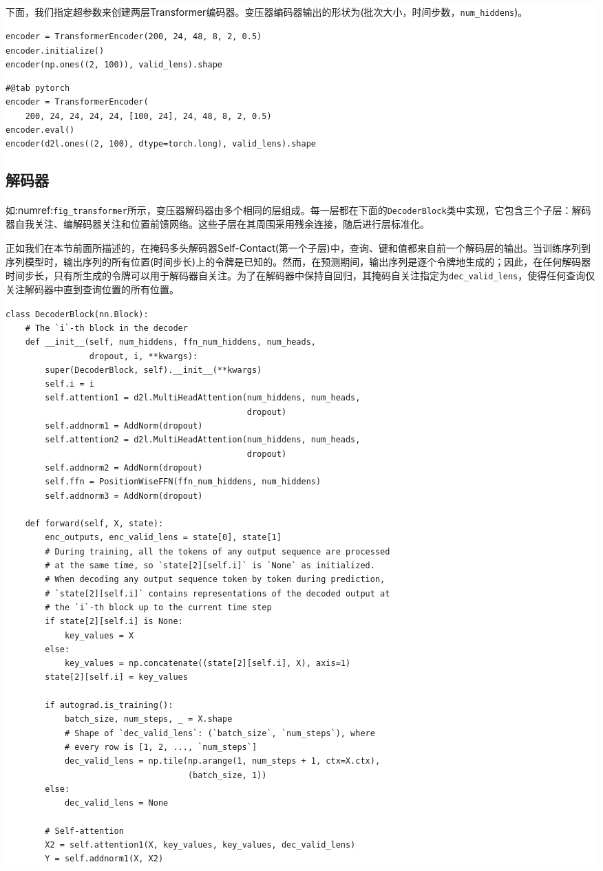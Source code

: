 下面，我们指定超参数来创建两层Transformer编码器。变压器编码器输出的形状为(批次大小，时间步数，`num_hiddens`)。

```{.python .input}
encoder = TransformerEncoder(200, 24, 48, 8, 2, 0.5)
encoder.initialize()
encoder(np.ones((2, 100)), valid_lens).shape
```

```{.python .input}
#@tab pytorch
encoder = TransformerEncoder(
    200, 24, 24, 24, 24, [100, 24], 24, 48, 8, 2, 0.5)
encoder.eval()
encoder(d2l.ones((2, 100), dtype=torch.long), valid_lens).shape
```

## 解码器

如:numref:`fig_transformer`所示，变压器解码器由多个相同的层组成。每一层都在下面的`DecoderBlock`类中实现，它包含三个子层：解码器自我关注、编解码器关注和位置前馈网络。这些子层在其周围采用残余连接，随后进行层标准化。

正如我们在本节前面所描述的，在掩码多头解码器Self-Contact(第一个子层)中，查询、键和值都来自前一个解码层的输出。当训练序列到序列模型时，输出序列的所有位置(时间步长)上的令牌是已知的。然而，在预测期间，输出序列是逐个令牌地生成的；因此，在任何解码器时间步长，只有所生成的令牌可以用于解码器自关注。为了在解码器中保持自回归，其掩码自关注指定为`dec_valid_lens`，使得任何查询仅关注解码器中直到查询位置的所有位置。

```{.python .input}
class DecoderBlock(nn.Block):
    # The `i`-th block in the decoder
    def __init__(self, num_hiddens, ffn_num_hiddens, num_heads,
                 dropout, i, **kwargs):
        super(DecoderBlock, self).__init__(**kwargs)
        self.i = i
        self.attention1 = d2l.MultiHeadAttention(num_hiddens, num_heads,
                                                 dropout)
        self.addnorm1 = AddNorm(dropout)
        self.attention2 = d2l.MultiHeadAttention(num_hiddens, num_heads,
                                                 dropout)
        self.addnorm2 = AddNorm(dropout)
        self.ffn = PositionWiseFFN(ffn_num_hiddens, num_hiddens)
        self.addnorm3 = AddNorm(dropout)

    def forward(self, X, state):
        enc_outputs, enc_valid_lens = state[0], state[1]
        # During training, all the tokens of any output sequence are processed
        # at the same time, so `state[2][self.i]` is `None` as initialized.
        # When decoding any output sequence token by token during prediction,
        # `state[2][self.i]` contains representations of the decoded output at
        # the `i`-th block up to the current time step
        if state[2][self.i] is None:
            key_values = X
        else:
            key_values = np.concatenate((state[2][self.i], X), axis=1)
        state[2][self.i] = key_values

        if autograd.is_training():
            batch_size, num_steps, _ = X.shape
            # Shape of `dec_valid_lens`: (`batch_size`, `num_steps`), where
            # every row is [1, 2, ..., `num_steps`]
            dec_valid_lens = np.tile(np.arange(1, num_steps + 1, ctx=X.ctx),
                                     (batch_size, 1))
        else:
            dec_valid_lens = None

        # Self-attention
        X2 = self.attention1(X, key_values, key_values, dec_valid_lens)
        Y = self.addnorm1(X, X2)
```